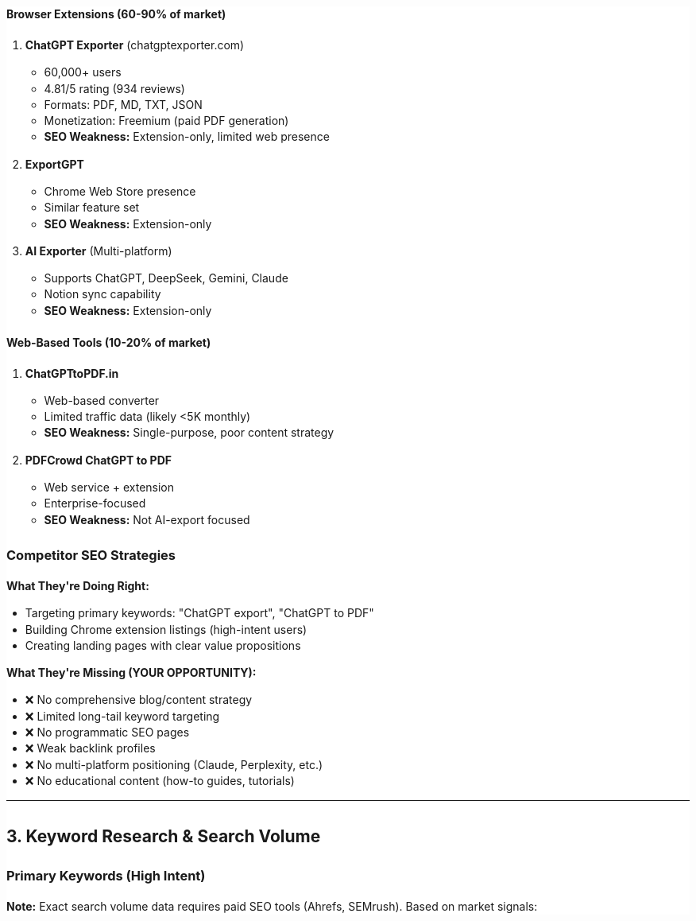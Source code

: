 #### Browser Extensions (60-90% of market)
1. **ChatGPT Exporter** (chatgptexporter.com)
   - 60,000+ users
   - 4.81/5 rating (934 reviews)
   - Formats: PDF, MD, TXT, JSON
   - Monetization: Freemium (paid PDF generation)
   - **SEO Weakness:** Extension-only, limited web presence

2. **ExportGPT**
   - Chrome Web Store presence
   - Similar feature set
   - **SEO Weakness:** Extension-only

3. **AI Exporter** (Multi-platform)
   - Supports ChatGPT, DeepSeek, Gemini, Claude
   - Notion sync capability
   - **SEO Weakness:** Extension-only

#### Web-Based Tools (10-20% of market)
1. **ChatGPTtoPDF.in**
   - Web-based converter
   - Limited traffic data (likely <5K monthly)
   - **SEO Weakness:** Single-purpose, poor content strategy

2. **PDFCrowd ChatGPT to PDF**
   - Web service + extension
   - Enterprise-focused
   - **SEO Weakness:** Not AI-export focused

### Competitor SEO Strategies

**What They're Doing Right:**
- Targeting primary keywords: "ChatGPT export", "ChatGPT to PDF"
- Building Chrome extension listings (high-intent users)
- Creating landing pages with clear value propositions

**What They're Missing (YOUR OPPORTUNITY):**
- ❌ No comprehensive blog/content strategy
- ❌ Limited long-tail keyword targeting
- ❌ No programmatic SEO pages
- ❌ Weak backlink profiles
- ❌ No multi-platform positioning (Claude, Perplexity, etc.)
- ❌ No educational content (how-to guides, tutorials)

---

## 3. Keyword Research & Search Volume

### Primary Keywords (High Intent)

**Note:** Exact search volume data requires paid SEO tools (Ahrefs, SEMrush). Based on market signals:
